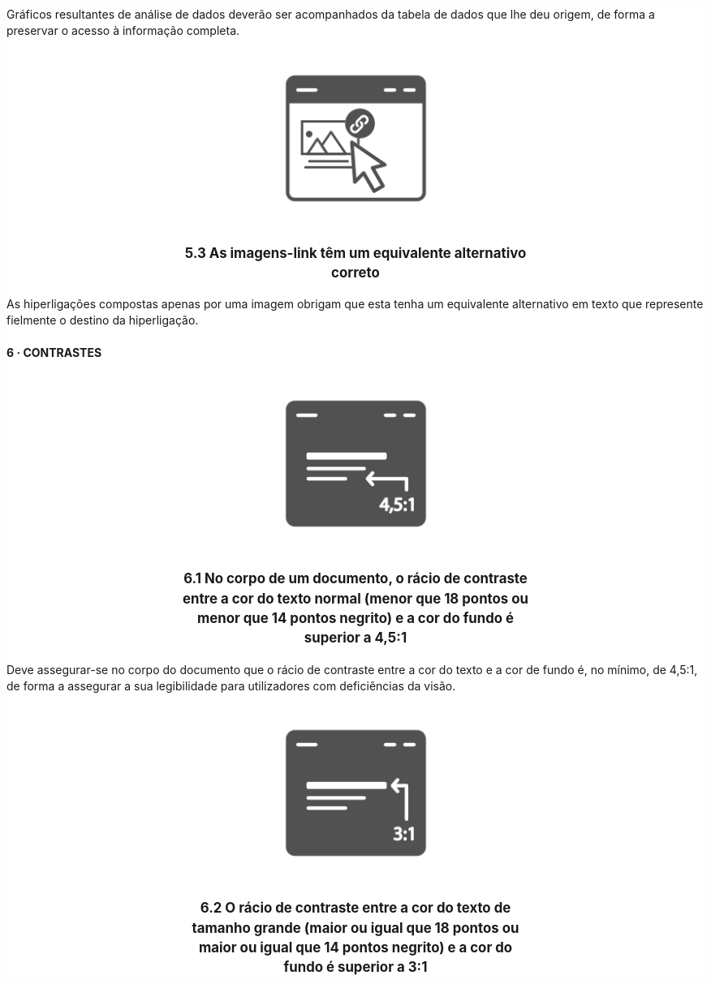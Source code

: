
Gráficos resultantes de análise de dados deverão ser acompanhados da tabela de dados que lhe deu origem, de forma a preservar o acesso à informação completa.

<div style="width:50%; margin:auto auto; text-align:center">
  <img alt="5.3 " style="width:50%;" src="img/checklist/03_graficosimagenslink.svg">
  <p style="font-size:120%; font-weight:bold">5.3 As imagens-link têm um equivalente alternativo correto</p>
</div> 

As hiperligações compostas apenas por uma imagem obrigam que esta tenha um equivalente alternativo em texto que represente fielmente o destino da hiperligação.

#### 6 · CONTRASTES

<div style="width:50%; margin:auto auto; text-align:center">
  <img alt="6.1 " style="width:50%;" src="img/checklist/01_contraste.svg">
  <p style="font-size:120%; font-weight:bold">6.1 No corpo de um documento, o rácio de contraste entre a cor do texto normal (menor que 18 pontos ou menor que 14 pontos negrito) e a cor do fundo é superior a 4,5:1</p>
</div>

Deve assegurar-se no corpo do documento que o rácio de contraste entre a cor do texto e a cor de fundo é, no mínimo, de 4,5:1, de forma a assegurar a sua legibilidade para utilizadores com deficiências da visão.

<div style="width:50%; margin:auto auto; text-align:center">
  <img alt="6.2 " style="width:50%;" src="img/checklist/02_contraste.svg">
  <p style="font-size:120%; font-weight:bold">6.2 O rácio de contraste entre a cor do texto de tamanho grande (maior ou igual que 18 pontos ou maior ou igual que 14 pontos negrito) e a cor do fundo é superior a 3:1</p>